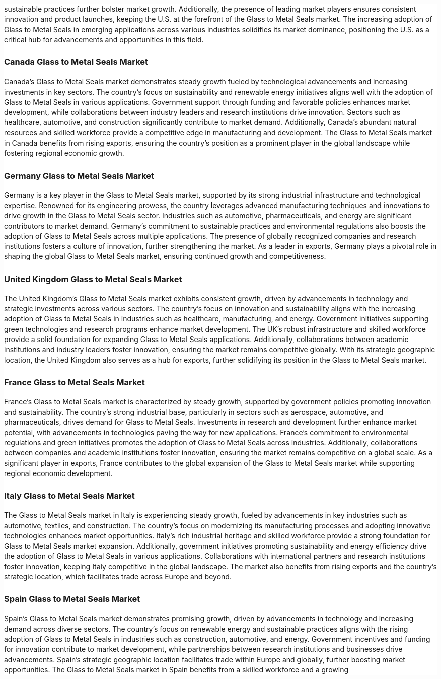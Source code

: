 sustainable practices further bolster market growth. Additionally, the presence of leading market players ensures consistent innovation and product launches, keeping the U.S. at the forefront of the Glass to Metal Seals market. The increasing adoption of Glass to Metal Seals in emerging applications across various industries solidifies its market dominance, positioning the U.S. as a critical hub for advancements and opportunities in this field.</p><h3>Canada Glass to Metal Seals Market</h3><p>Canada&rsquo;s Glass to Metal Seals market demonstrates steady growth fueled by technological advancements and increasing investments in key sectors. The country&rsquo;s focus on sustainability and renewable energy initiatives aligns well with the adoption of Glass to Metal Seals in various applications. Government support through funding and favorable policies enhances market development, while collaborations between industry leaders and research institutions drive innovation. Sectors such as healthcare, automotive, and construction significantly contribute to market demand. Additionally, Canada&rsquo;s abundant natural resources and skilled workforce provide a competitive edge in manufacturing and development. The Glass to Metal Seals market in Canada benefits from rising exports, ensuring the country&rsquo;s position as a prominent player in the global landscape while fostering regional economic growth.</p><h3>Germany Glass to Metal Seals Market</h3><p>Germany is a key player in the Glass to Metal Seals market, supported by its strong industrial infrastructure and technological expertise. Renowned for its engineering prowess, the country leverages advanced manufacturing techniques and innovations to drive growth in the Glass to Metal Seals sector. Industries such as automotive, pharmaceuticals, and energy are significant contributors to market demand. Germany&rsquo;s commitment to sustainable practices and environmental regulations also boosts the adoption of Glass to Metal Seals across multiple applications. The presence of globally recognized companies and research institutions fosters a culture of innovation, further strengthening the market. As a leader in exports, Germany plays a pivotal role in shaping the global Glass to Metal Seals market, ensuring continued growth and competitiveness.</p><h3>United Kingdom Glass to Metal Seals Market</h3><p>The United Kingdom&rsquo;s Glass to Metal Seals market exhibits consistent growth, driven by advancements in technology and strategic investments across various sectors. The country&rsquo;s focus on innovation and sustainability aligns with the increasing adoption of Glass to Metal Seals in industries such as healthcare, manufacturing, and energy. Government initiatives supporting green technologies and research programs enhance market development. The UK&rsquo;s robust infrastructure and skilled workforce provide a solid foundation for expanding Glass to Metal Seals applications. Additionally, collaborations between academic institutions and industry leaders foster innovation, ensuring the market remains competitive globally. With its strategic geographic location, the United Kingdom also serves as a hub for exports, further solidifying its position in the Glass to Metal Seals market.</p><h3>France Glass to Metal Seals Market</h3><p>France&rsquo;s Glass to Metal Seals market is characterized by steady growth, supported by government policies promoting innovation and sustainability. The country&rsquo;s strong industrial base, particularly in sectors such as aerospace, automotive, and pharmaceuticals, drives demand for Glass to Metal Seals. Investments in research and development further enhance market potential, with advancements in technologies paving the way for new applications. France&rsquo;s commitment to environmental regulations and green initiatives promotes the adoption of Glass to Metal Seals across industries. Additionally, collaborations between companies and academic institutions foster innovation, ensuring the market remains competitive on a global scale. As a significant player in exports, France contributes to the global expansion of the Glass to Metal Seals market while supporting regional economic development.</p><h3>Italy Glass to Metal Seals Market</h3><p>The Glass to Metal Seals market in Italy is experiencing steady growth, fueled by advancements in key industries such as automotive, textiles, and construction. The country&rsquo;s focus on modernizing its manufacturing processes and adopting innovative technologies enhances market opportunities. Italy&rsquo;s rich industrial heritage and skilled workforce provide a strong foundation for Glass to Metal Seals market expansion. Additionally, government initiatives promoting sustainability and energy efficiency drive the adoption of Glass to Metal Seals in various applications. Collaborations with international partners and research institutions foster innovation, keeping Italy competitive in the global landscape. The market also benefits from rising exports and the country&rsquo;s strategic location, which facilitates trade across Europe and beyond.</p><h3>Spain Glass to Metal Seals Market</h3><p>Spain&rsquo;s Glass to Metal Seals market demonstrates promising growth, driven by advancements in technology and increasing demand across diverse sectors. The country&rsquo;s focus on renewable energy and sustainable practices aligns with the rising adoption of Glass to Metal Seals in industries such as construction, automotive, and energy. Government incentives and funding for innovation contribute to market development, while partnerships between research institutions and businesses drive advancements. Spain&rsquo;s strategic geographic location facilitates trade within Europe and globally, further boosting market opportunities. The Glass to Metal Seals market in Spain benefits from a skilled workforce and a growing